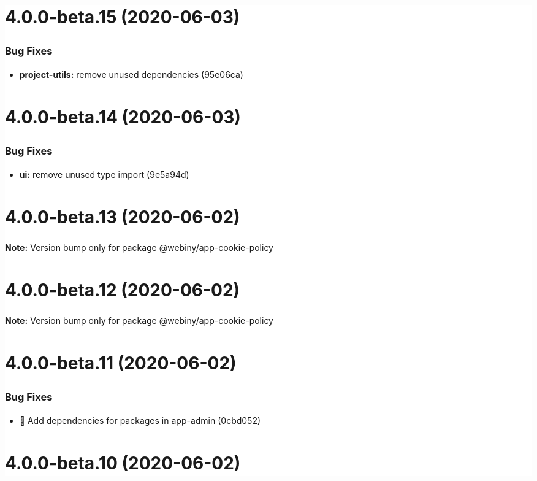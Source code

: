 



# 4.0.0-beta.15 (2020-06-03)


### Bug Fixes

* **project-utils:** remove unused dependencies ([95e06ca](https://github.com/webiny/webiny-js/commit/95e06ca58d88131af665a59041e4355ce1ad16d8))





# 4.0.0-beta.14 (2020-06-03)


### Bug Fixes

* **ui:** remove unused type import ([9e5a94d](https://github.com/webiny/webiny-js/commit/9e5a94d7b6bb4cb7c44b84c876dd130ec05f6507))





# 4.0.0-beta.13 (2020-06-02)

**Note:** Version bump only for package @webiny/app-cookie-policy





# 4.0.0-beta.12 (2020-06-02)

**Note:** Version bump only for package @webiny/app-cookie-policy





# 4.0.0-beta.11 (2020-06-02)


### Bug Fixes

* 🐛  Add dependencies for packages in app-admin ([0cbd052](https://github.com/webiny/webiny-js/commit/0cbd0526d90bba17f0ef5b00b29a35d84bbd831a))





# 4.0.0-beta.10 (2020-06-02)
